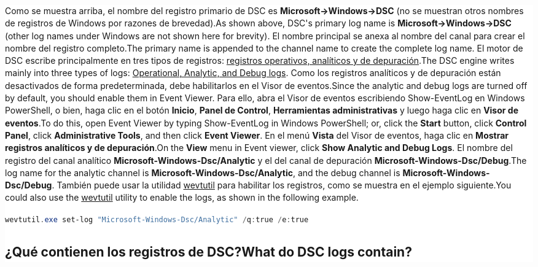 <span data-ttu-id="a4066-128">Como se muestra arriba, el nombre del registro primario de DSC es **Microsoft->Windows->DSC** (no se muestran otros nombres de registros de Windows por razones de brevedad).</span><span class="sxs-lookup"><span data-stu-id="a4066-128">As shown above, DSC's primary log name is **Microsoft->Windows->DSC** (other log names under Windows are not shown here for brevity).</span></span> <span data-ttu-id="a4066-129">El nombre principal se anexa al nombre del canal para crear el nombre del registro completo.</span><span class="sxs-lookup"><span data-stu-id="a4066-129">The primary name is appended to the channel name to create the complete log name.</span></span> <span data-ttu-id="a4066-130">El motor de DSC escribe principalmente en tres tipos de registros: [registros operativos, analíticos y de depuración](/previous-versions/windows/it-pro/windows-server-2008-R2-and-2008/cc722404(v=ws.11)).</span><span class="sxs-lookup"><span data-stu-id="a4066-130">The DSC engine writes mainly into three types of logs: [Operational, Analytic, and Debug logs](/previous-versions/windows/it-pro/windows-server-2008-R2-and-2008/cc722404(v=ws.11)).</span></span> <span data-ttu-id="a4066-131">Como los registros analíticos y de depuración están desactivados de forma predeterminada, debe habilitarlos en el Visor de eventos.</span><span class="sxs-lookup"><span data-stu-id="a4066-131">Since the analytic and debug logs are turned off by default, you should enable them in Event Viewer.</span></span> <span data-ttu-id="a4066-132">Para ello, abra el Visor de eventos escribiendo Show-EventLog en Windows PowerShell, o bien, haga clic en el botón **Inicio**, **Panel de Control**, **Herramientas administrativas** y luego haga clic en **Visor de eventos**.</span><span class="sxs-lookup"><span data-stu-id="a4066-132">To do this, open Event Viewer by typing Show-EventLog in Windows PowerShell; or, click the **Start** button, click **Control Panel**, click **Administrative Tools**, and then click **Event Viewer**.</span></span>
<span data-ttu-id="a4066-133">En el menú **Vista** del Visor de eventos, haga clic en **Mostrar registros analíticos y de depuración**.</span><span class="sxs-lookup"><span data-stu-id="a4066-133">On the **View** menu in Event viewer, click **Show Analytic and Debug Logs**.</span></span> <span data-ttu-id="a4066-134">El nombre del registro del canal analítico **Microsoft-Windows-Dsc/Analytic** y el del canal de depuración **Microsoft-Windows-Dsc/Debug**.</span><span class="sxs-lookup"><span data-stu-id="a4066-134">The log name for the analytic channel is **Microsoft-Windows-Dsc/Analytic**, and the debug channel is **Microsoft-Windows-Dsc/Debug**.</span></span> <span data-ttu-id="a4066-135">También puede usar la utilidad [wevtutil](/previous-versions/windows/it-pro/windows-server-2012-R2-and-2012/cc732848(v=ws.11)) para habilitar los registros, como se muestra en el ejemplo siguiente.</span><span class="sxs-lookup"><span data-stu-id="a4066-135">You could also use the [wevtutil](/previous-versions/windows/it-pro/windows-server-2012-R2-and-2012/cc732848(v=ws.11)) utility to enable the logs, as shown in the following example.</span></span>

```powershell
wevtutil.exe set-log "Microsoft-Windows-Dsc/Analytic" /q:true /e:true
```

## <a name="what-do-dsc-logs-contain"></a><span data-ttu-id="a4066-136">¿Qué contienen los registros de DSC?</span><span class="sxs-lookup"><span data-stu-id="a4066-136">What do DSC logs contain?</span></span>
